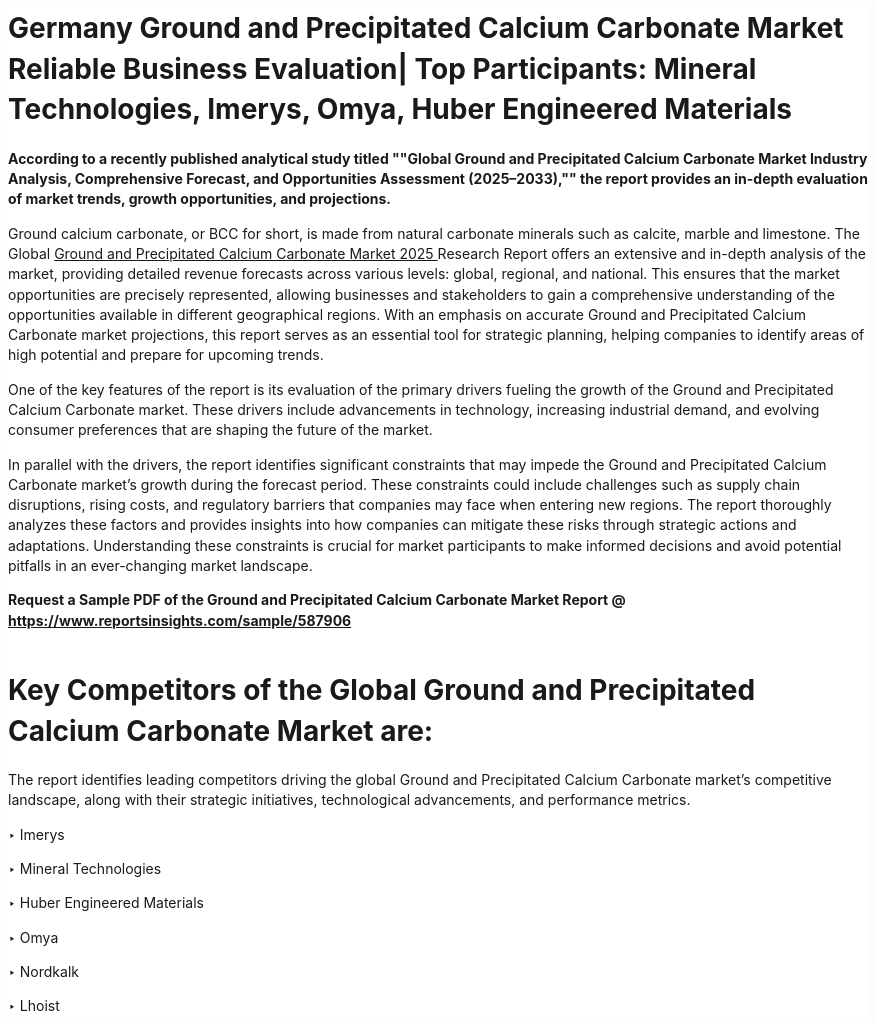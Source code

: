 # Germany Ground and Precipitated Calcium Carbonate Market Reliable Business Evaluation| Top Participants: Mineral Technologies, Imerys,  Omya,  Huber Engineered Materials

<strong>According to a recently published analytical study titled ""Global Ground and Precipitated Calcium Carbonate Market Industry Analysis, Comprehensive Forecast, and Opportunities Assessment (2025–2033),"" the report provides an in-depth evaluation of market trends, growth opportunities, and projections.</strong>

Ground calcium carbonate, or BCC for short, is made from natural carbonate minerals such as calcite, marble and limestone. The Global <a href=https://www.reportsinsights.com/sample/587906>Ground and Precipitated Calcium Carbonate Market 2025 </a> Research Report offers an extensive and in-depth analysis of the market, providing detailed revenue forecasts across various levels: global, regional, and national. This ensures that the market opportunities are precisely represented, allowing businesses and stakeholders to gain a comprehensive understanding of the opportunities available in different geographical regions. With an emphasis on accurate Ground and Precipitated Calcium Carbonate market projections, this report serves as an essential tool for strategic planning, helping companies to identify areas of high potential and prepare for upcoming trends.

One of the key features of the report is its evaluation of the primary drivers fueling the growth of the Ground and Precipitated Calcium Carbonate market. These drivers include advancements in technology, increasing industrial demand, and evolving consumer preferences that are shaping the future of the market. 

In parallel with the drivers, the report identifies significant constraints that may impede the Ground and Precipitated Calcium Carbonate market’s growth during the forecast period. These constraints could include challenges such as supply chain disruptions, rising costs, and regulatory barriers that companies may face when entering new regions. The report thoroughly analyzes these factors and provides insights into how companies can mitigate these risks through strategic actions and adaptations. Understanding these constraints is crucial for market participants to make informed decisions and avoid potential pitfalls in an ever-changing market landscape.

<strong>Request a Sample PDF of the Ground and Precipitated Calcium Carbonate Market Report </strong><strong>@<a href=https://www.reportsinsights.com/sample/587906> https://www.reportsinsights.com/sample/587906</a></strong></font>

# <strong>Key Competitors of the Global Ground and Precipitated Calcium Carbonate Market are:</strong>

The report identifies leading competitors driving the global Ground and Precipitated Calcium Carbonate market’s competitive landscape, along with their strategic initiatives, technological advancements, and performance metrics.

‣ Imerys

‣ Mineral Technologies

‣ Huber Engineered Materials

‣ Omya

‣ Nordkalk

‣ Lhoist

